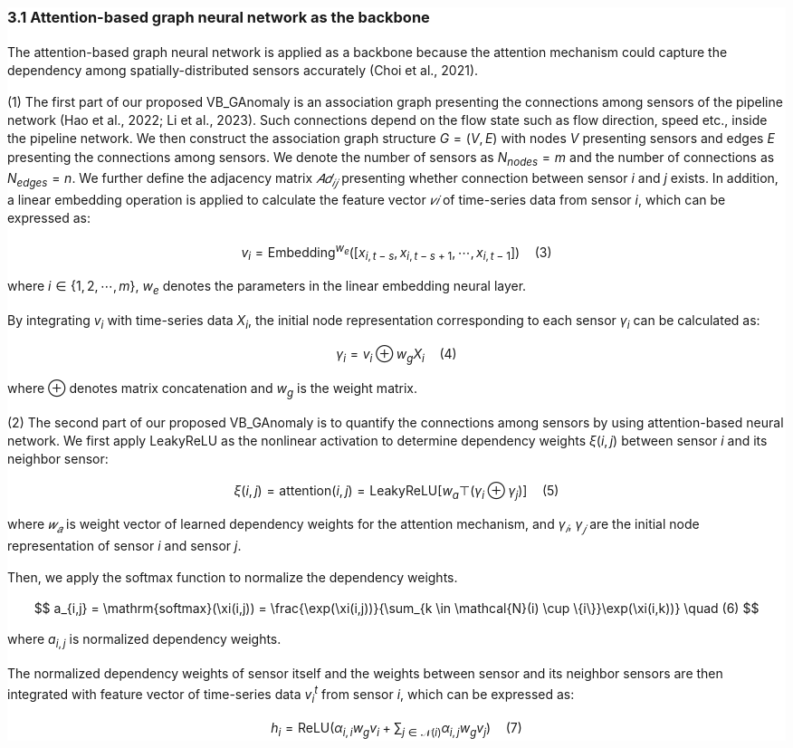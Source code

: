 
### 3.1 Attention-based graph neural network as the backbone
The attention-based graph neural network is applied as a backbone because the attention mechanism could capture the dependency among spatially-distributed sensors accurately (Choi et al., 2021).

(1) The first part of our proposed VB_GAnomaly is an association graph presenting the connections among sensors of the pipeline network (Hao et al., 2022; Li et al., 2023). Such connections depend on the flow state such as flow direction, speed etc., inside the pipeline network. We then construct the association graph structure $G= (V, E)$ with nodes $V$ presenting sensors and edges $E$ presenting the connections among sensors. We denote the number of sensors as $N_{nodes}= m$ and the number of connections as $N_{edges}= n$. We further define the adjacency matrix $𝐴𝑑_{𝑖𝑗}$ presenting whether connection between sensor $i$ and $j$ exists. In addition, a linear embedding operation is applied to calculate the feature vector $𝑣𝑖$ of time-series data from sensor $i$, which can be expressed as:

$$
v_i = \mathrm{Embedding}^{w_e}([x_{i,t-s},x_{i,t-s+1},\cdots,x_{i,t-1}]) \quad (3)
$$

where $i \in \{1,2,\cdots,m \}$, $w_e$ denotes the parameters in the linear embedding neural layer.

By integrating $v_i$ with time-series data $X_i$, the initial node representation corresponding to each sensor $\gamma_i$ can be calculated as:

$$
\gamma_i = v_i \oplus w_g X_i \quad (4)
$$

where $\oplus$ denotes matrix concatenation and $w_g$ is the weight matrix.

(2) The second part of our proposed VB_GAnomaly is to quantify the connections among sensors by using attention-based neural network. We first apply $\mathrm{LeakyReLU}$ as the nonlinear activation to determine dependency weights $\xi(i,j)$ between sensor $i$ and its neighbor sensor:

$$
\xi(i,j) = \mathrm{attention}(i,j) = \mathrm{LeakyReLU}[w_a\top(\gamma_i \oplus \gamma_j)] \quad (5)
$$

where $𝑤_𝑎$ is weight vector of learned dependency weights for the attention mechanism, and $\gamma_𝑖$, $\gamma_𝑗$ are the initial node representation of sensor $i$ and sensor $j$.

Then, we apply the softmax function to normalize the dependency weights.

$$
a_{i,j} = \mathrm{softmax}(\xi(i,j)) = \frac{\exp(\xi(i,j))}{\sum_{k \in \mathcal{N}(i) \cup \{i\}}\exp(\xi(i,k))} \quad (6)
$$

where $a_{i,j}$ is normalized dependency weights.

The normalized dependency weights of sensor itself and the weights between sensor and its neighbor sensors are then integrated with feature vector of time-series data $v_i^t$ from sensor $i$, which can be expressed as:

$$
h_i = \mathrm{ReLU} (\alpha_{i,i}w_gv_i + \sum_{j \in \mathcal{N}(i)}\alpha_{i,j}w_gv_j) \quad (7)
$$

